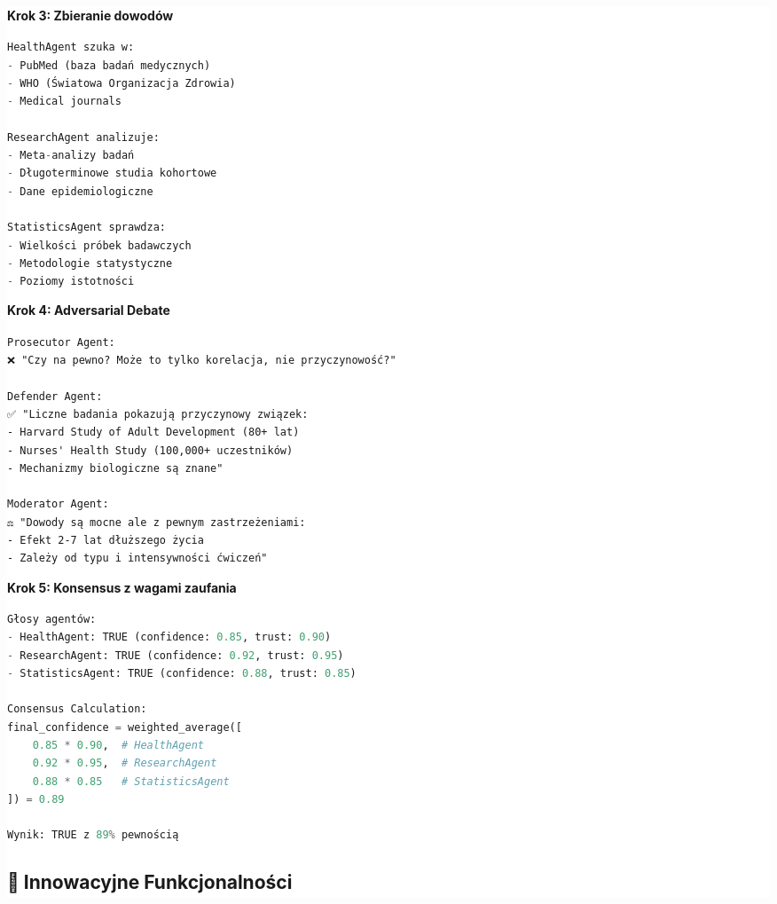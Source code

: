 **Krok 3: Zbieranie dowodów**
```python
HealthAgent szuka w:
- PubMed (baza badań medycznych)
- WHO (Światowa Organizacja Zdrowia)
- Medical journals

ResearchAgent analizuje:
- Meta-analizy badań
- Długoterminowe studia kohortowe
- Dane epidemiologiczne

StatisticsAgent sprawdza:
- Wielkości próbek badawczych
- Metodologie statystyczne
- Poziomy istotności
```

**Krok 4: Adversarial Debate**
```
Prosecutor Agent: 
❌ "Czy na pewno? Może to tylko korelacja, nie przyczynowość?"

Defender Agent:
✅ "Liczne badania pokazują przyczynowy związek:
- Harvard Study of Adult Development (80+ lat)
- Nurses' Health Study (100,000+ uczestników)
- Mechanizmy biologiczne są znane"

Moderator Agent:
⚖️ "Dowody są mocne ale z pewnym zastrzeżeniami:
- Efekt 2-7 lat dłuższego życia
- Zależy od typu i intensywności ćwiczeń"
```

**Krok 5: Konsensus z wagami zaufania**
```python
Głosy agentów:
- HealthAgent: TRUE (confidence: 0.85, trust: 0.90)
- ResearchAgent: TRUE (confidence: 0.92, trust: 0.95)  
- StatisticsAgent: TRUE (confidence: 0.88, trust: 0.85)

Consensus Calculation:
final_confidence = weighted_average([
    0.85 * 0.90,  # HealthAgent
    0.92 * 0.95,  # ResearchAgent  
    0.88 * 0.85   # StatisticsAgent
]) = 0.89

Wynik: TRUE z 89% pewnością
```

## 🚀 Innowacyjne Funkcjonalności

